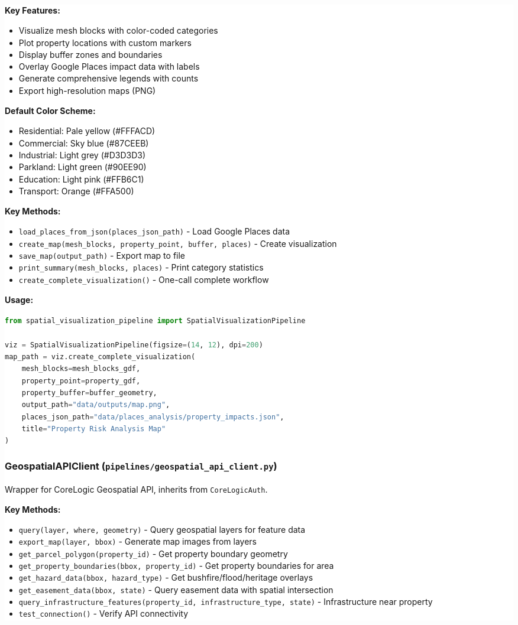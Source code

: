 **Key Features:**
- Visualize mesh blocks with color-coded categories
- Plot property locations with custom markers
- Display buffer zones and boundaries
- Overlay Google Places impact data with labels
- Generate comprehensive legends with counts
- Export high-resolution maps (PNG)

**Default Color Scheme:**
- Residential: Pale yellow (#FFFACD)
- Commercial: Sky blue (#87CEEB)
- Industrial: Light grey (#D3D3D3)
- Parkland: Light green (#90EE90)
- Education: Light pink (#FFB6C1)
- Transport: Orange (#FFA500)

**Key Methods:**
- `load_places_from_json(places_json_path)` - Load Google Places data
- `create_map(mesh_blocks, property_point, buffer, places)` - Create visualization
- `save_map(output_path)` - Export map to file
- `print_summary(mesh_blocks, places)` - Print category statistics
- `create_complete_visualization()` - One-call complete workflow

**Usage:**
```python
from spatial_visualization_pipeline import SpatialVisualizationPipeline

viz = SpatialVisualizationPipeline(figsize=(14, 12), dpi=200)
map_path = viz.create_complete_visualization(
    mesh_blocks=mesh_blocks_gdf,
    property_point=property_gdf,
    property_buffer=buffer_geometry,
    output_path="data/outputs/map.png",
    places_json_path="data/places_analysis/property_impacts.json",
    title="Property Risk Analysis Map"
)
```

### GeospatialAPIClient (`pipelines/geospatial_api_client.py`)
Wrapper for CoreLogic Geospatial API, inherits from `CoreLogicAuth`.

**Key Methods:**
- `query(layer, where, geometry)` - Query geospatial layers for feature data
- `export_map(layer, bbox)` - Generate map images from layers
- `get_parcel_polygon(property_id)` - Get property boundary geometry
- `get_property_boundaries(bbox, property_id)` - Get property boundaries for area
- `get_hazard_data(bbox, hazard_type)` - Get bushfire/flood/heritage overlays
- `get_easement_data(bbox, state)` - Query easement data with spatial intersection
- `query_infrastructure_features(property_id, infrastructure_type, state)` - Infrastructure near property
- `test_connection()` - Verify API connectivity
